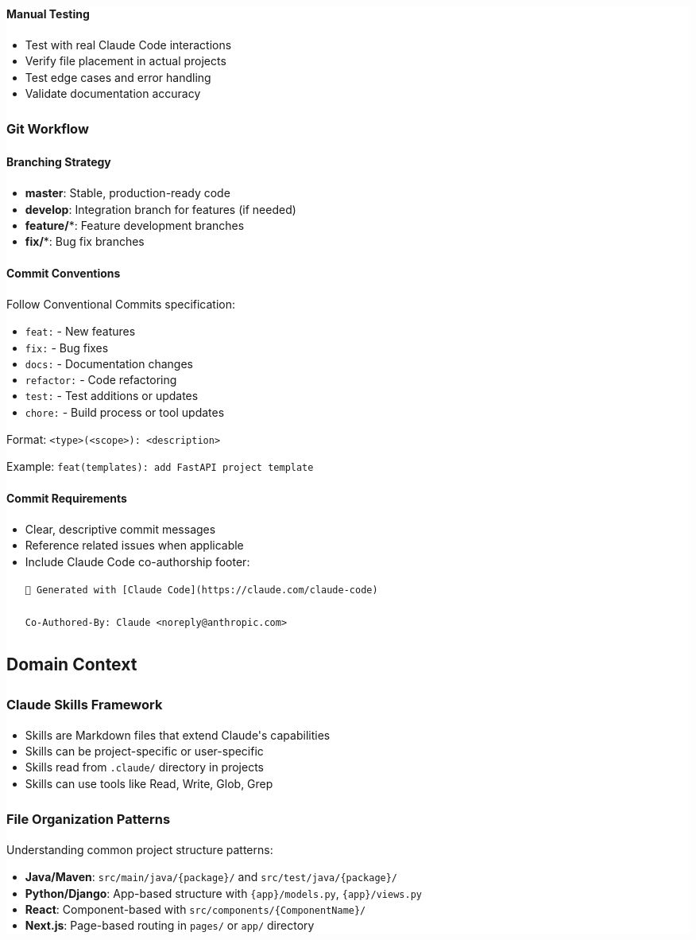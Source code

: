#### Manual Testing
- Test with real Claude Code interactions
- Verify file placement in actual projects
- Test edge cases and error handling
- Validate documentation accuracy

### Git Workflow

#### Branching Strategy
- **master**: Stable, production-ready code
- **develop**: Integration branch for features (if needed)
- **feature/***: Feature development branches
- **fix/***: Bug fix branches

#### Commit Conventions
Follow Conventional Commits specification:
- `feat:` - New features
- `fix:` - Bug fixes
- `docs:` - Documentation changes
- `refactor:` - Code refactoring
- `test:` - Test additions or updates
- `chore:` - Build process or tool updates

Format: `<type>(<scope>): <description>`

Example: `feat(templates): add FastAPI project template`

#### Commit Requirements
- Clear, descriptive commit messages
- Reference related issues when applicable
- Include Claude Code co-authorship footer:
  ```
  🤖 Generated with [Claude Code](https://claude.com/claude-code)

  Co-Authored-By: Claude <noreply@anthropic.com>
  ```

## Domain Context

### Claude Skills Framework
- Skills are Markdown files that extend Claude's capabilities
- Skills can be project-specific or user-specific
- Skills read from `.claude/` directory in projects
- Skills can use tools like Read, Write, Glob, Grep

### File Organization Patterns
Understanding common project structure patterns:
- **Java/Maven**: `src/main/java/{package}/` and `src/test/java/{package}/`
- **Python/Django**: App-based structure with `{app}/models.py`, `{app}/views.py`
- **React**: Component-based with `src/components/{ComponentName}/`
- **Next.js**: Page-based routing in `pages/` or `app/` directory
